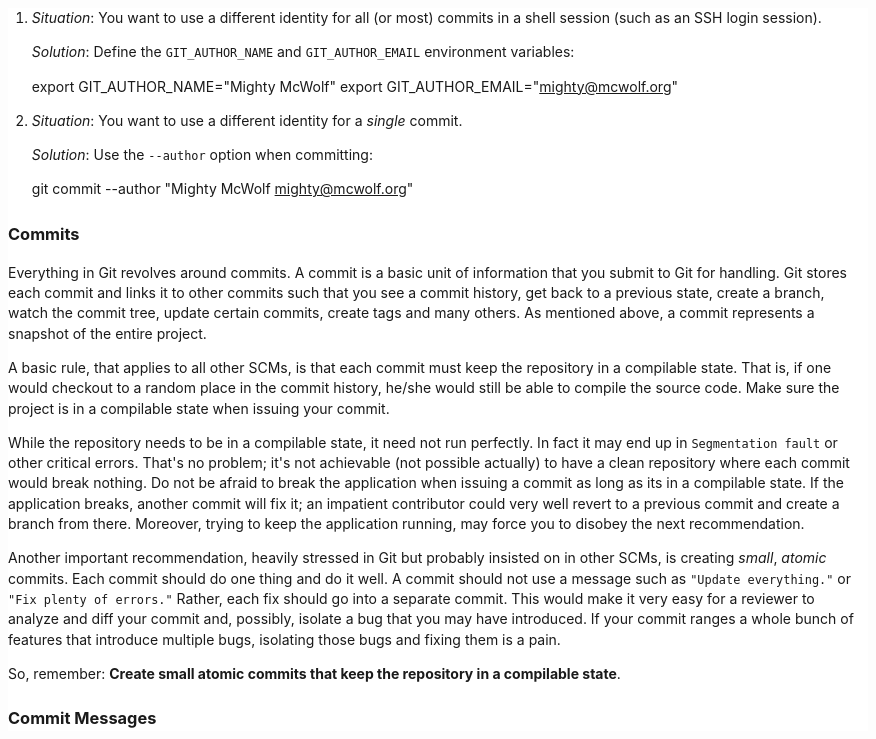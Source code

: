 1. *Situation*: You want to use a different identity for all (or most)
   commits in a shell session (such as an SSH login session).

   *Solution*: Define the `GIT_AUTHOR_NAME` and `GIT_AUTHOR_EMAIL` environment
   variables:

    export GIT_AUTHOR_NAME="Mighty McWolf"
    export GIT_AUTHOR_EMAIL="mighty@mcwolf.org"

2. *Situation*: You want to use a different identity for a _single_ commit.

   *Solution*: Use the `--author` option when committing:

    git commit --author "Mighty McWolf <mighty@mcwolf.org>"

### Commits

Everything in Git revolves around commits. A commit is a basic unit of
information that you submit to Git for handling. Git stores each commit
and links it to other commits such that you see a commit history, get
back to a previous state, create a branch, watch the commit tree, update
certain commits, create tags and many others. As mentioned above, a
commit represents a snapshot of the entire project.

A basic rule, that applies to all other SCMs, is that each commit must
keep the repository in a compilable state. That is, if one would
checkout to a random place in the commit history, he/she would still be
able to compile the source code. Make sure the project is in a
compilable state when issuing your commit.

While the repository needs to be in a compilable state, it need not run
perfectly. In fact it may end up in `Segmentation fault` or other
critical errors. That's no problem; it's not achievable (not possible
actually) to have a clean repository where each commit would break
nothing. Do not be afraid to break the application when issuing a
commit as long as its in a compilable state. If the application breaks,
another commit will fix it; an impatient contributor could very well
revert to a previous commit and create a branch from there. Moreover,
trying to keep the application running, may force you to disobey the
next recommendation.

Another important recommendation, heavily stressed in Git but
probably insisted on in other SCMs, is creating _small_, _atomic_ commits.
Each commit should do one thing and do it well. A commit should not use
a message such as `"Update everything."` or `"Fix plenty of errors."`
Rather, each fix should go into a separate commit. This would make it
very easy for a reviewer to analyze and diff your commit and,
possibly, isolate a bug that you may have introduced. If your commit
ranges a whole bunch of features that introduce multiple bugs, isolating
those bugs and fixing them is a pain.

So, remember: **Create small atomic commits that keep the repository in a
compilable state**.

### Commit Messages
